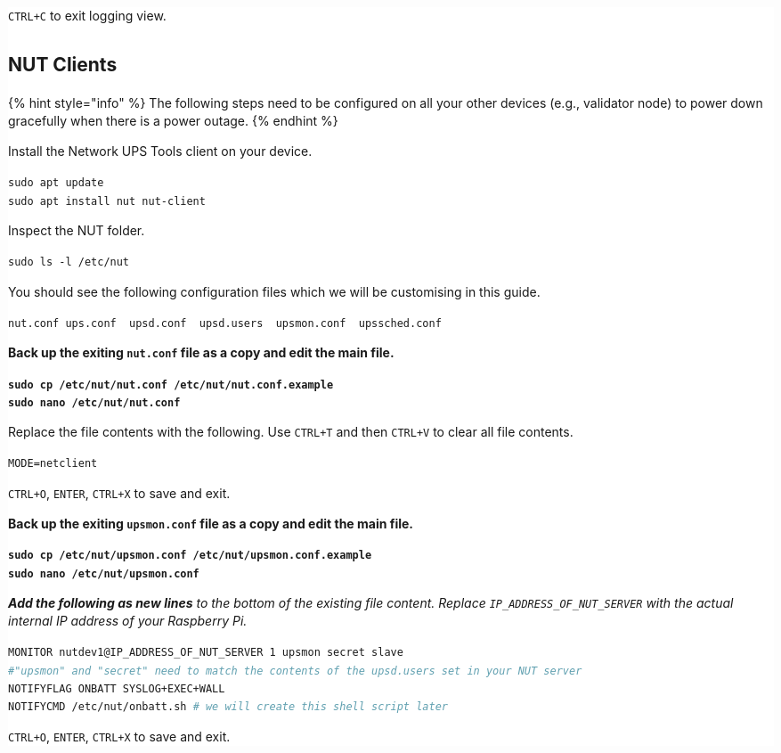 `CTRL+C` to exit logging view.

## NUT Clients

{% hint style="info" %}
The following steps need to be configured on all your other devices (e.g., validator node) to power down gracefully when there is a power outage.
{% endhint %}

Install the Network UPS Tools client on your device.&#x20;

```
sudo apt update
sudo apt install nut nut-client
```

Inspect the NUT folder.&#x20;

```
sudo ls -l /etc/nut
```

You should see the following configuration files which we will be customising in this guide.

```
nut.conf ups.conf  upsd.conf  upsd.users  upsmon.conf  upssched.conf
```

**Back up the exiting `nut.conf` file as a copy and edit the main file.**

<pre><code><strong>sudo cp /etc/nut/nut.conf /etc/nut/nut.conf.example
</strong><strong>sudo nano /etc/nut/nut.conf
</strong></code></pre>

Replace the file contents with the following. Use `CTRL+T` and then `CTRL+V` to clear all file contents.

```
MODE=netclient
```

`CTRL+O`, `ENTER`, `CTRL+X` to save and exit.

**Back up the exiting `upsmon.conf` file as a copy and edit the main file.**

<pre><code><strong>sudo cp /etc/nut/upsmon.conf /etc/nut/upsmon.conf.example
</strong><strong>sudo nano /etc/nut/upsmon.conf
</strong></code></pre>

_**Add the following as new lines** to the bottom of the existing file content. Replace `IP_ADDRESS_OF_NUT_SERVER` with the actual internal IP address of your Raspberry Pi._

```sh
MONITOR nutdev1@IP_ADDRESS_OF_NUT_SERVER 1 upsmon secret slave
#"upsmon" and "secret" need to match the contents of the upsd.users set in your NUT server
NOTIFYFLAG ONBATT SYSLOG+EXEC+WALL
NOTIFYCMD /etc/nut/onbatt.sh # we will create this shell script later
```

`CTRL+O`, `ENTER`, `CTRL+X` to save and exit.
